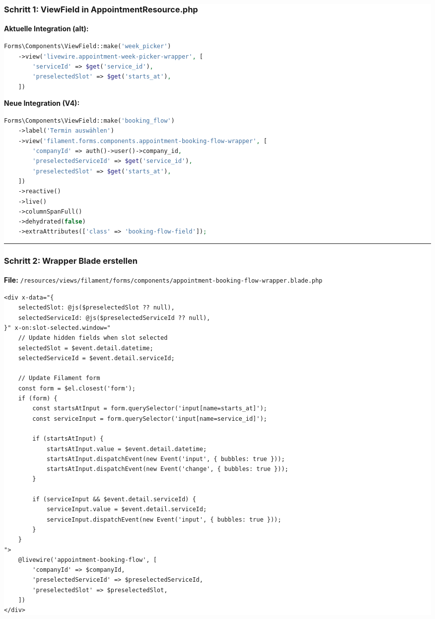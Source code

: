 ### Schritt 1: ViewField in AppointmentResource.php

**Aktuelle Integration (alt):**
```php
Forms\Components\ViewField::make('week_picker')
    ->view('livewire.appointment-week-picker-wrapper', [
        'serviceId' => $get('service_id'),
        'preselectedSlot' => $get('starts_at'),
    ])
```

**Neue Integration (V4):**
```php
Forms\Components\ViewField::make('booking_flow')
    ->label('Termin auswählen')
    ->view('filament.forms.components.appointment-booking-flow-wrapper', [
        'companyId' => auth()->user()->company_id,
        'preselectedServiceId' => $get('service_id'),
        'preselectedSlot' => $get('starts_at'),
    ])
    ->reactive()
    ->live()
    ->columnSpanFull()
    ->dehydrated(false)
    ->extraAttributes(['class' => 'booking-flow-field']);
```

---

### Schritt 2: Wrapper Blade erstellen

**File:** `/resources/views/filament/forms/components/appointment-booking-flow-wrapper.blade.php`

```blade
<div x-data="{
    selectedSlot: @js($preselectedSlot ?? null),
    selectedServiceId: @js($preselectedServiceId ?? null),
}" x-on:slot-selected.window="
    // Update hidden fields when slot selected
    selectedSlot = $event.detail.datetime;
    selectedServiceId = $event.detail.serviceId;

    // Update Filament form
    const form = $el.closest('form');
    if (form) {
        const startsAtInput = form.querySelector('input[name=starts_at]');
        const serviceInput = form.querySelector('input[name=service_id]');

        if (startsAtInput) {
            startsAtInput.value = $event.detail.datetime;
            startsAtInput.dispatchEvent(new Event('input', { bubbles: true }));
            startsAtInput.dispatchEvent(new Event('change', { bubbles: true }));
        }

        if (serviceInput && $event.detail.serviceId) {
            serviceInput.value = $event.detail.serviceId;
            serviceInput.dispatchEvent(new Event('input', { bubbles: true }));
        }
    }
">
    @livewire('appointment-booking-flow', [
        'companyId' => $companyId,
        'preselectedServiceId' => $preselectedServiceId,
        'preselectedSlot' => $preselectedSlot,
    ])
</div>
```